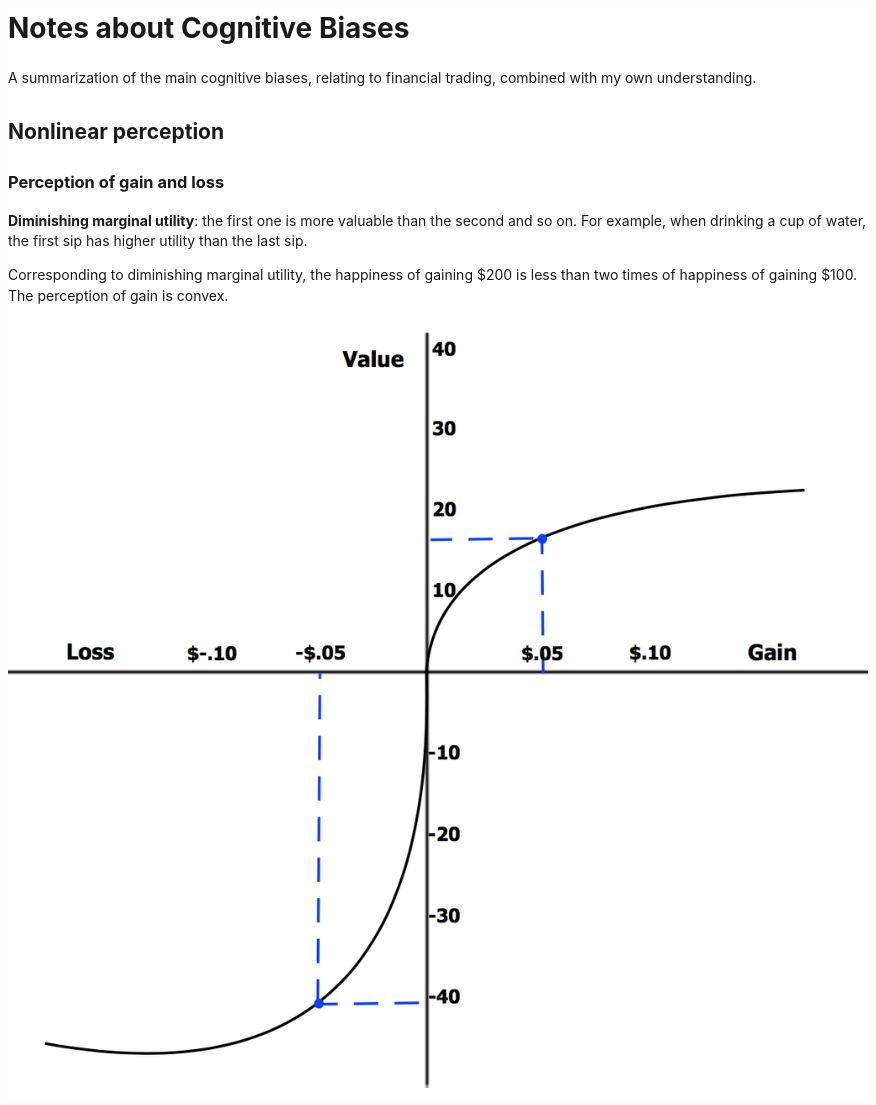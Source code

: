 # Notes about Cognitive Biases

A summarization of the main cognitive biases, relating to financial trading, combined with my own understanding.

## Nonlinear perception

### Perception of gain and loss

**Diminishing marginal utility**: the first one is more valuable than the second and so on. For example, when drinking a cup of water, the first sip has higher utility than the last sip. 

Corresponding to diminishing marginal utility, the happiness of gaining \$200 is less than two times of happiness of gaining \$100. The perception of gain is convex.

![](./cog_bias/Value_function.png)
